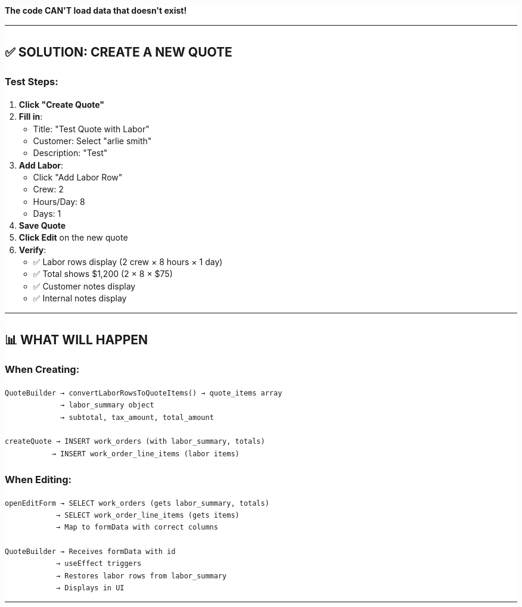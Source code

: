 **The code CAN'T load data that doesn't exist!**

---

## ✅ SOLUTION: CREATE A NEW QUOTE

### **Test Steps**:
1. **Click "Create Quote"**
2. **Fill in**:
   - Title: "Test Quote with Labor"
   - Customer: Select "arlie smith"
   - Description: "Test"
3. **Add Labor**:
   - Click "Add Labor Row"
   - Crew: 2
   - Hours/Day: 8
   - Days: 1
4. **Save Quote**
5. **Click Edit** on the new quote
6. **Verify**:
   - ✅ Labor rows display (2 crew × 8 hours × 1 day)
   - ✅ Total shows $1,200 (2 × 8 × $75)
   - ✅ Customer notes display
   - ✅ Internal notes display

---

## 📊 WHAT WILL HAPPEN

### **When Creating**:
```
QuoteBuilder → convertLaborRowsToQuoteItems() → quote_items array
             → labor_summary object
             → subtotal, tax_amount, total_amount

createQuote → INSERT work_orders (with labor_summary, totals)
           → INSERT work_order_line_items (labor items)
```

### **When Editing**:
```
openEditForm → SELECT work_orders (gets labor_summary, totals)
            → SELECT work_order_line_items (gets items)
            → Map to formData with correct columns

QuoteBuilder → Receives formData with id
            → useEffect triggers
            → Restores labor rows from labor_summary
            → Displays in UI
```

---